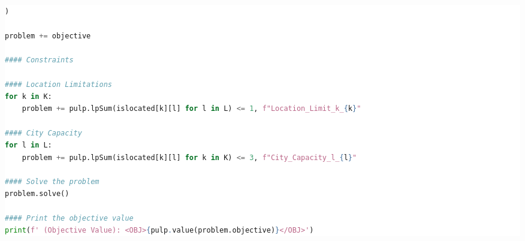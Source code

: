 ```python
)

problem += objective

#### Constraints

#### Location Limitations
for k in K:
    problem += pulp.lpSum(islocated[k][l] for l in L) <= 1, f"Location_Limit_k_{k}"

#### City Capacity
for l in L:
    problem += pulp.lpSum(islocated[k][l] for k in K) <= 3, f"City_Capacity_l_{l}"

#### Solve the problem
problem.solve()

#### Print the objective value
print(f' (Objective Value): <OBJ>{pulp.value(problem.objective)}</OBJ>')
```

